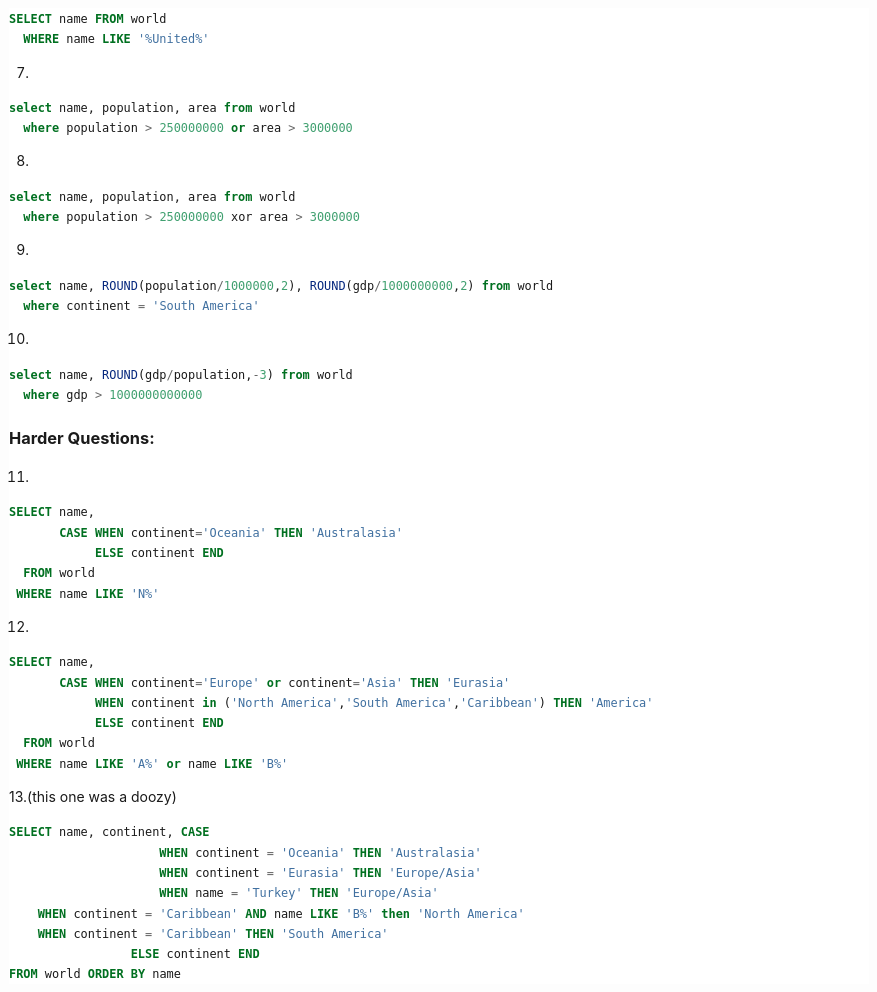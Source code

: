 ```sql
SELECT name FROM world
  WHERE name LIKE '%United%'
```
7.
```sql
select name, population, area from world
  where population > 250000000 or area > 3000000
```
8.
```sql
select name, population, area from world
  where population > 250000000 xor area > 3000000
```
9.
```sql
select name, ROUND(population/1000000,2), ROUND(gdp/1000000000,2) from world
  where continent = 'South America'
```
10.
```sql
select name, ROUND(gdp/population,-3) from world
  where gdp > 1000000000000
```
### Harder Questions:
11.
```sql
SELECT name,
       CASE WHEN continent='Oceania' THEN 'Australasia'
            ELSE continent END
  FROM world
 WHERE name LIKE 'N%'
```
12.
```sql
SELECT name,
       CASE WHEN continent='Europe' or continent='Asia' THEN 'Eurasia'
            WHEN continent in ('North America','South America','Caribbean') THEN 'America'   
            ELSE continent END
  FROM world
 WHERE name LIKE 'A%' or name LIKE 'B%'
```
13.(this one was a doozy)

```sql
SELECT name, continent, CASE
                     WHEN continent = 'Oceania' THEN 'Australasia'
                     WHEN continent = 'Eurasia' THEN 'Europe/Asia'
                     WHEN name = 'Turkey' THEN 'Europe/Asia'
    WHEN continent = 'Caribbean' AND name LIKE 'B%' then 'North America'
    WHEN continent = 'Caribbean' THEN 'South America'    
                 ELSE continent END
FROM world ORDER BY name
```
